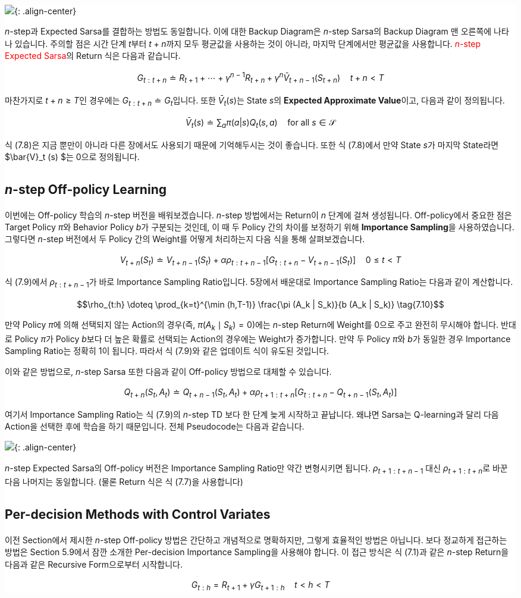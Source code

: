 ![](https://github.com/JoonsuRyu/images/blob/master/RL/007/05.png?raw=true){: .align-center}

$n$-step과 Expected Sarsa를 결합하는 방법도 동일합니다. 이에 대한 Backup Diagram은 $n$-step Sarsa의 Backup Diagram 맨 오른쪽에 나타나 있습니다. 주의할 점은 시간 단계 $t$부터 $t+n$까지 모두 평균값을 사용하는 것이 아니라, 마지막 단계에서만 평균값을 사용합니다. <span style="color:red">$n$-step Expected Sarsa</span>의 Return 식은 다음과 같습니다.

$$G_{t:t+n} \doteq R_{t+1} + \cdots + \gamma^{n-1} R_{t+n} + \gamma^n \bar{V}_{t+n-1} (S_{t+n}) \quad t+n < T \tag{7.7}$$

마찬가지로 $t + n \ge T$인 경우에는 $G_{t:t+n} \doteq G_t$입니다. 또한 $\bar{V}_t (s)$는 State $s$의 **Expected Approximate Value**이고, 다음과 같이 정의됩니다.

$$\bar{V}_t (s) \doteq \sum_a \pi (a|s) Q_t (s, a) \quad \text{for all } s \in \mathcal{S} \tag{7.8}$$

식 (7.8)은 지금 뿐만이 아니라 다른 장에서도 사용되기 때문에 기억해두시는 것이 좋습니다. 또한 식 (7.8)에서 만약 State $s$가 마지막 State라면 $\bar{V}_t (s) $는 0으로 정의됩니다.

## $n$-step Off-policy Learning

이번에는 Off-policy 학습의 $n$-step 버전을 배워보겠습니다. $n$-step 방법에서는 Return이 $n$ 단계에 걸쳐 생성됩니다. Off-policy에서 중요한 점은 Target Policy $\pi$와 Behavior Policy $b$가 구분되는 것인데, 이 때 두 Policy 간의 차이를 보정하기 위해 **Importance Sampling**을 사용하였습니다. 그렇다면 $n$-step 버전에서 두 Policy 간의 Weight를 어떻게 처리하는지 다음 식을 통해 살펴보겠습니다.

$$V_{t+n} (S_t) \doteq V_{t+n-1} (S_t) + \alpha \rho_{t:t+n-1} \bigg[ G_{t:t+n} - V_{t+n-1} (S_t) \bigg] \quad 0 \le t < T \tag{7.9}$$

식 (7.9)에서 $\rho_{t:t+n-1}$가 바로 Importance Sampling Ratio입니다. 5장에서 배운대로 Importance Sampling Ratio는 다음과 같이 계산합니다.

$$\rho_{t:h} \doteq \prod_{k=t}^{\min (h,T-1)} \frac{\pi (A_k | S_k)}{b (A_k | S_k)} \tag{7.10}$$

만약 Policy $\pi$에 의해 선택되지 않는 Action의 경우(즉, $\pi (A_k \mid S_k) = 0$)에는 $n$-step Return에 Weight를 0으로 주고 완전히 무시해야 합니다. 반대로 Policy $\pi$가 Policy $b$보다 더 높은 확률로 선택되는 Action의 경우에는 Weight가 증가합니다. 만약 두 Policy $\pi$와 $b$가 동일한 경우 Importance Sampling Ratio는 정확히 1이 됩니다. 따라서 식 (7.9)와 같은 업데이트 식이 유도된 것입니다.

이와 같은 방법으로, $n$-step Sarsa 또한 다음과 같이 Off-policy 방법으로 대체할 수 있습니다.

$$Q_{t+n} (S_t, A_t) \doteq Q_{t+n-1} (S_t, A_t) + \alpha \rho_{t+1:t+n} \left[ G_{t:t+n} - Q_{t+n-1} (S_t, A_t) \right] \tag{7.11}$$

여기서 Importance Sampling Ratio는 식 (7.9)의 $n$-step TD 보다 한 단계 늦게 시작하고 끝납니다. 왜냐면 Sarsa는 Q-learning과 달리 다음 Action을 선택한 후에 학습을 하기 때문입니다. 전체 Pseudocode는 다음과 같습니다.

![](https://github.com/JoonsuRyu/images/blob/master/RL/007/06.png?raw=true){: .align-center}

$n$-step Expected Sarsa의 Off-policy 버전은 Importance Sampling Ratio만 약간 변형시키면 됩니다. $\rho_{t+1:t+n-1}$ 대신 $\rho_{t+1:t+n}$로 바꾼 다음 나머지는 동일합니다. (물론 Return 식은 식 (7.7)을 사용합니다)

## Per-decision Methods with Control Variates

이전 Section에서 제시한 $n$-step Off-policy 방법은 간단하고 개념적으로 명확하지만, 그렇게 효율적인 방법은 아닙니다. 보다 정교하게 접근하는 방법은 Section 5.9에서 잠깐 소개한 Per-decision Importance Sampling을 사용해야 합니다. 이 접근 방식은 식 (7.1)과 같은 $n$-step Return을 다음과 같은 Recursive Form으로부터 시작합니다.

$$G_{t:h} = R_{t+1} + \gamma G_{t+1:h} \quad t<h<T \tag{7.12}$$
